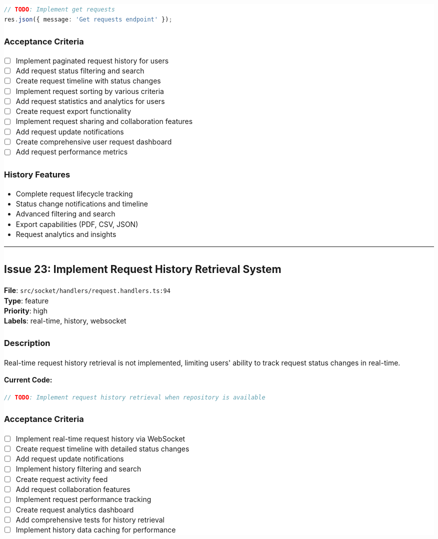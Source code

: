 ```typescript
// TODO: Implement get requests
res.json({ message: 'Get requests endpoint' });
```

### Acceptance Criteria

- [ ] Implement paginated request history for users
- [ ] Add request status filtering and search
- [ ] Create request timeline with status changes
- [ ] Implement request sorting by various criteria
- [ ] Add request statistics and analytics for users
- [ ] Create request export functionality
- [ ] Implement request sharing and collaboration features
- [ ] Add request update notifications
- [ ] Create comprehensive user request dashboard
- [ ] Add request performance metrics

### History Features

- Complete request lifecycle tracking
- Status change notifications and timeline
- Advanced filtering and search
- Export capabilities (PDF, CSV, JSON)
- Request analytics and insights

---

## Issue 23: Implement Request History Retrieval System

**File**: `src/socket/handlers/request.handlers.ts:94`  
**Type**: feature  
**Priority**: high  
**Labels**: real-time, history, websocket

### Description

Real-time request history retrieval is not implemented, limiting users' ability to track request status changes in real-time.

**Current Code:**

```typescript
// TODO: Implement request history retrieval when repository is available
```

### Acceptance Criteria

- [ ] Implement real-time request history via WebSocket
- [ ] Create request timeline with detailed status changes
- [ ] Add request update notifications
- [ ] Implement history filtering and search
- [ ] Create request activity feed
- [ ] Add request collaboration features
- [ ] Implement request performance tracking
- [ ] Create request analytics dashboard
- [ ] Add comprehensive tests for history retrieval
- [ ] Implement history data caching for performance
